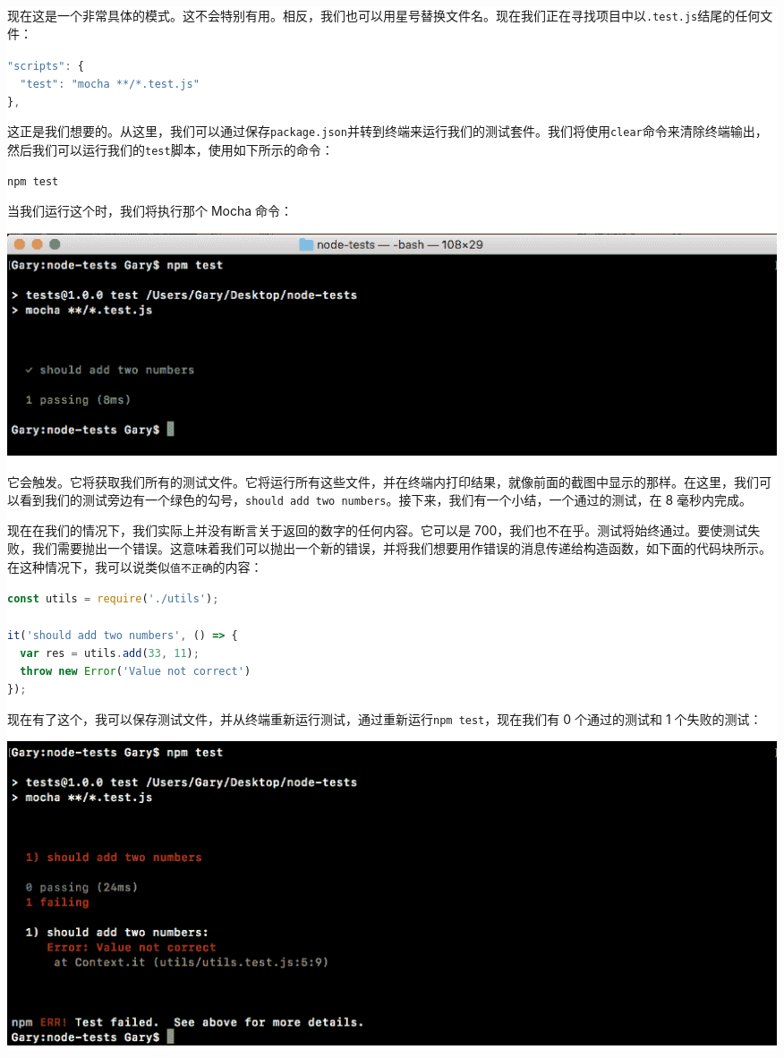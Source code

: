 现在这是一个非常具体的模式。这不会特别有用。相反，我们也可以用星号替换文件名。现在我们正在寻找项目中以`.test.js`结尾的任何文件：

```js
"scripts": {
  "test": "mocha **/*.test.js"
},
```

这正是我们想要的。从这里，我们可以通过保存`package.json`并转到终端来运行我们的测试套件。我们将使用`clear`命令来清除终端输出，然后我们可以运行我们的`test`脚本，使用如下所示的命令：

```js
npm test
```

当我们运行这个时，我们将执行那个 Mocha 命令：

![](img/a3119576-d86c-4ad2-834f-c55d42ee1617.png)

它会触发。它将获取我们所有的测试文件。它将运行所有这些文件，并在终端内打印结果，就像前面的截图中显示的那样。在这里，我们可以看到我们的测试旁边有一个绿色的勾号，`should add two numbers`。接下来，我们有一个小结，一个通过的测试，在 8 毫秒内完成。

现在在我们的情况下，我们实际上并没有断言关于返回的数字的任何内容。它可以是 700，我们也不在乎。测试将始终通过。要使测试失败，我们需要抛出一个错误。这意味着我们可以抛出一个新的错误，并将我们想要用作错误的消息传递给构造函数，如下面的代码块所示。在这种情况下，我可以说类似`值不正确`的内容：

```js
const utils = require('./utils');

it('should add two numbers', () => {
  var res = utils.add(33, 11);
  throw new Error('Value not correct')
});
```

现在有了这个，我可以保存测试文件，并从终端重新运行测试，通过重新运行`npm test`，现在我们有 0 个通过的测试和 1 个失败的测试：

![](img/6e79b1dd-204b-4b42-8ef9-cd2f4eedebf7.png)
